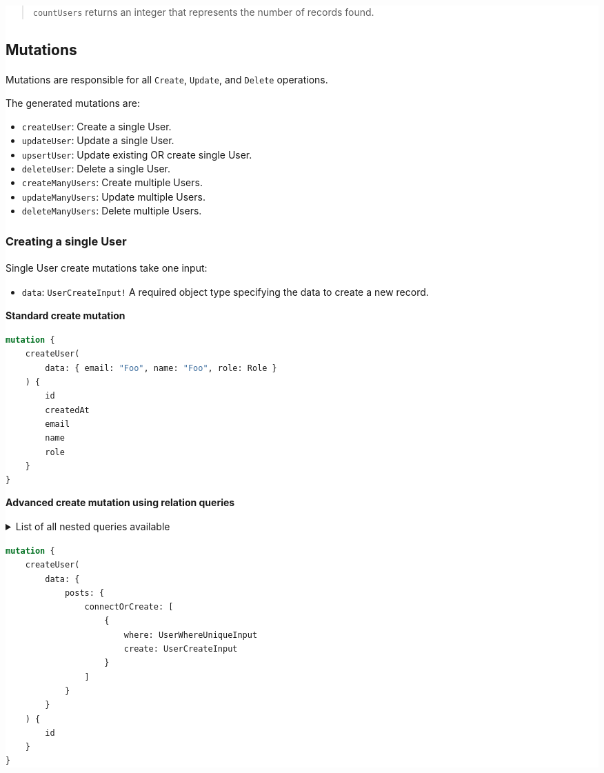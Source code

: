 > `countUsers` returns an integer that represents the number of records found.

## Mutations

Mutations are responsible for all `Create`, `Update`, and `Delete` operations.

The generated mutations are:

-   `createUser`: Create a single User.
-   `updateUser`: Update a single User.
-   `upsertUser`: Update existing OR create single User.
-   `deleteUser`: Delete a single User.
-   `createManyUsers`: Create multiple Users.
-   `updateManyUsers`: Update multiple Users.
-   `deleteManyUsers`: Delete multiple Users.

### Creating a single User

Single User create mutations take one input:

-   `data`: `UserCreateInput!` A required object type specifying the data to create a new record.

**Standard create mutation**

```graphql
mutation {
    createUser(
        data: { email: "Foo", name: "Foo", role: Role }
    ) {
        id
        createdAt
        email
        name
        role
    }
}
```

**Advanced create mutation using relation queries**

<details><summary>List of all nested queries available</summary></details>

```graphql
mutation {
    createUser(
        data: {
            posts: {
                connectOrCreate: [
                    {
                        where: UserWhereUniqueInput
                        create: UserCreateInput
                    }
                ]
            }
        }
    ) {
        id
    }
}
```
